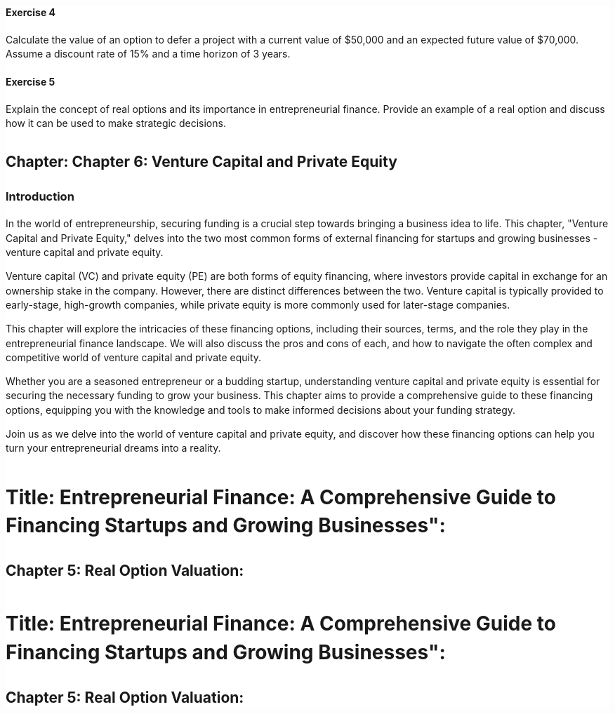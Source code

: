#### Exercise 4
Calculate the value of an option to defer a project with a current value of $50,000 and an expected future value of $70,000. Assume a discount rate of 15% and a time horizon of 3 years.

#### Exercise 5
Explain the concept of real options and its importance in entrepreneurial finance. Provide an example of a real option and discuss how it can be used to make strategic decisions.

## Chapter: Chapter 6: Venture Capital and Private Equity

### Introduction

In the world of entrepreneurship, securing funding is a crucial step towards bringing a business idea to life. This chapter, "Venture Capital and Private Equity," delves into the two most common forms of external financing for startups and growing businesses - venture capital and private equity. 

Venture capital (VC) and private equity (PE) are both forms of equity financing, where investors provide capital in exchange for an ownership stake in the company. However, there are distinct differences between the two. Venture capital is typically provided to early-stage, high-growth companies, while private equity is more commonly used for later-stage companies. 

This chapter will explore the intricacies of these financing options, including their sources, terms, and the role they play in the entrepreneurial finance landscape. We will also discuss the pros and cons of each, and how to navigate the often complex and competitive world of venture capital and private equity. 

Whether you are a seasoned entrepreneur or a budding startup, understanding venture capital and private equity is essential for securing the necessary funding to grow your business. This chapter aims to provide a comprehensive guide to these financing options, equipping you with the knowledge and tools to make informed decisions about your funding strategy. 

Join us as we delve into the world of venture capital and private equity, and discover how these financing options can help you turn your entrepreneurial dreams into a reality.




# Title: Entrepreneurial Finance: A Comprehensive Guide to Financing Startups and Growing Businesses":

## Chapter 5: Real Option Valuation:




# Title: Entrepreneurial Finance: A Comprehensive Guide to Financing Startups and Growing Businesses":

## Chapter 5: Real Option Valuation:



